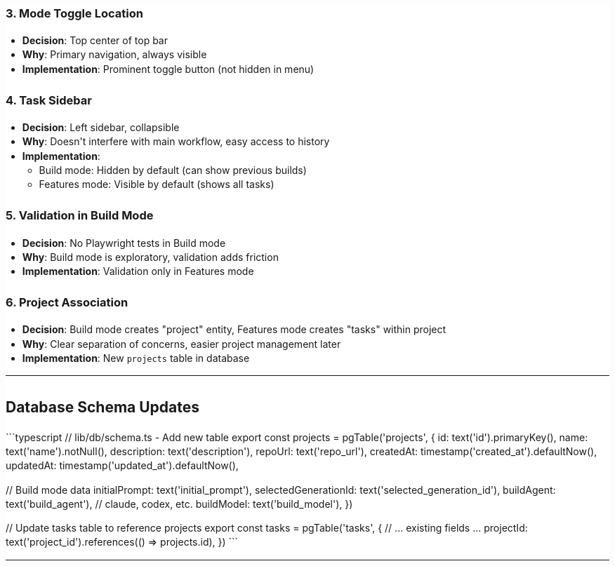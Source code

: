 ### 3. **Mode Toggle Location**
- **Decision**: Top center of top bar
- **Why**: Primary navigation, always visible
- **Implementation**: Prominent toggle button (not hidden in menu)

### 4. **Task Sidebar**
- **Decision**: Left sidebar, collapsible
- **Why**: Doesn't interfere with main workflow, easy access to history
- **Implementation**:
  - Build mode: Hidden by default (can show previous builds)
  - Features mode: Visible by default (shows all tasks)

### 5. **Validation in Build Mode**
- **Decision**: No Playwright tests in Build mode
- **Why**: Build mode is exploratory, validation adds friction
- **Implementation**: Validation only in Features mode

### 6. **Project Association**
- **Decision**: Build mode creates "project" entity, Features mode creates "tasks" within project
- **Why**: Clear separation of concerns, easier project management later
- **Implementation**: New `projects` table in database

---

## Database Schema Updates

\`\`\`typescript
// lib/db/schema.ts - Add new table
export const projects = pgTable('projects', {
  id: text('id').primaryKey(),
  name: text('name').notNull(),
  description: text('description'),
  repoUrl: text('repo_url'),
  createdAt: timestamp('created_at').defaultNow(),
  updatedAt: timestamp('updated_at').defaultNow(),

  // Build mode data
  initialPrompt: text('initial_prompt'),
  selectedGenerationId: text('selected_generation_id'),
  buildAgent: text('build_agent'), // claude, codex, etc.
  buildModel: text('build_model'),
})

// Update tasks table to reference projects
export const tasks = pgTable('tasks', {
  // ... existing fields ...
  projectId: text('project_id').references(() => projects.id),
})
\`\`\`

---
